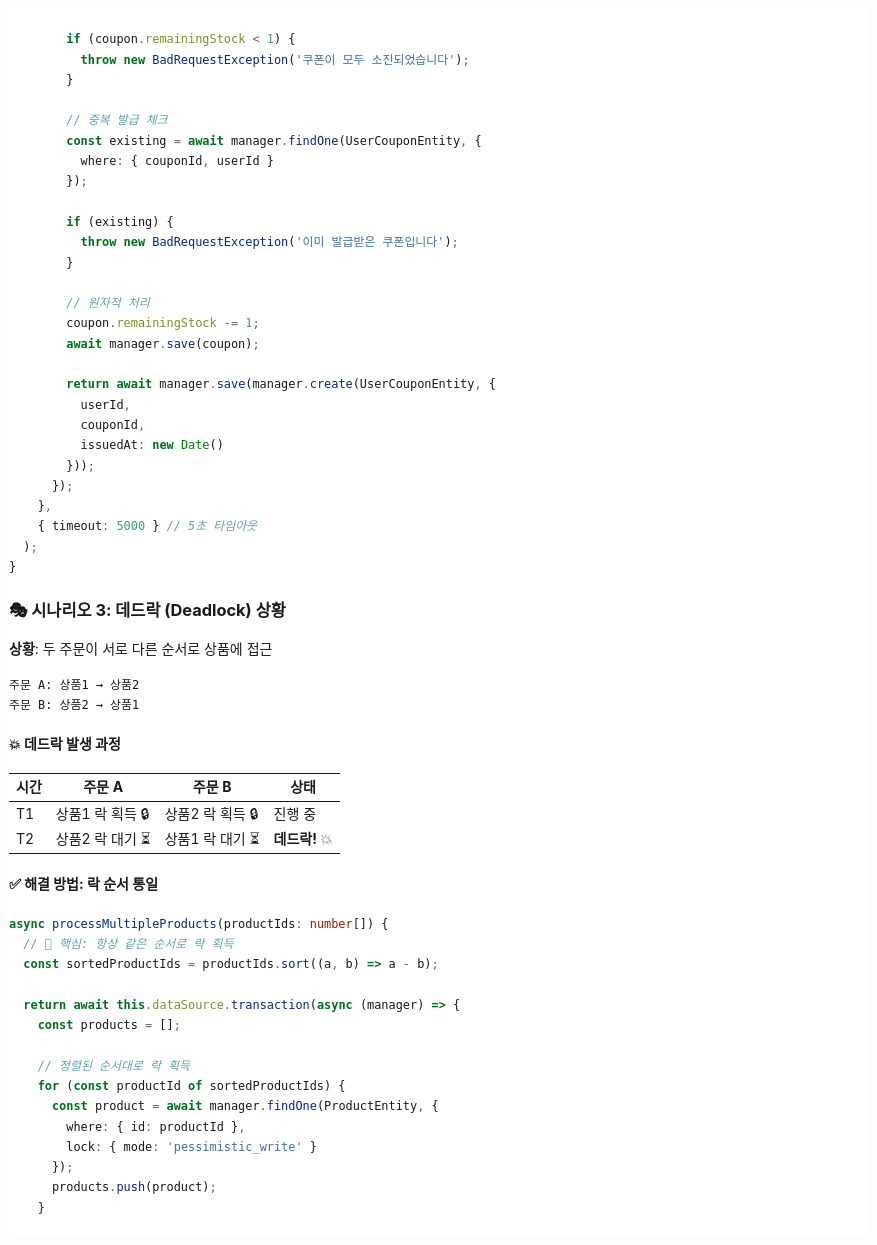 ```typescript
        
        if (coupon.remainingStock < 1) {
          throw new BadRequestException('쿠폰이 모두 소진되었습니다');
        }
        
        // 중복 발급 체크
        const existing = await manager.findOne(UserCouponEntity, {
          where: { couponId, userId }
        });
        
        if (existing) {
          throw new BadRequestException('이미 발급받은 쿠폰입니다');
        }
        
        // 원자적 처리
        coupon.remainingStock -= 1;
        await manager.save(coupon);
        
        return await manager.save(manager.create(UserCouponEntity, {
          userId,
          couponId,
          issuedAt: new Date()
        }));
      });
    },
    { timeout: 5000 } // 5초 타임아웃
  );
}
```

### 🎭 시나리오 3: 데드락 (Deadlock) 상황

**상황**: 두 주문이 서로 다른 순서로 상품에 접근

```
주문 A: 상품1 → 상품2
주문 B: 상품2 → 상품1
```

#### 💥 데드락 발생 과정
| 시간 | 주문 A | 주문 B | 상태 |
|------|--------|--------|------|
| T1   | 상품1 락 획득 🔒 | 상품2 락 획득 🔒 | 진행 중 |
| T2   | 상품2 락 대기 ⏳ | 상품1 락 대기 ⏳ | **데드락!** 💥 |

#### ✅ 해결 방법: 락 순서 통일
```typescript
async processMultipleProducts(productIds: number[]) {
  // 🎯 핵심: 항상 같은 순서로 락 획득
  const sortedProductIds = productIds.sort((a, b) => a - b);
  
  return await this.dataSource.transaction(async (manager) => {
    const products = [];
    
    // 정렬된 순서대로 락 획득
    for (const productId of sortedProductIds) {
      const product = await manager.findOne(ProductEntity, {
        where: { id: productId },
        lock: { mode: 'pessimistic_write' }
      });
      products.push(product);
    }
    
```